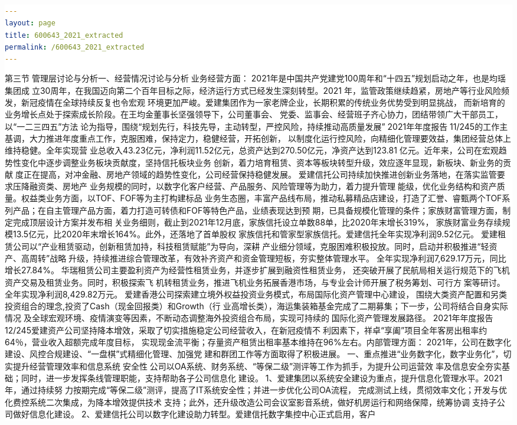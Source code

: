 ```yaml
---
layout: page
title: 600643_2021_extracted
permalink: /600643_2021_extracted
---
```


第三节
管理层讨论与分析一、经营情况讨论与分析
业务经营方面：
2021年是中国共产党建党100周年和“十四五”规划启动之年，也是均瑶集团成
立30周年，在我国迈向第二个百年目标之际，经济运行方式已经发生深刻转型。2021
年，监管政策继续趋紧，房地产等行业风险频发，新冠疫情在全球持续反复也令宏观
环境更加严峻。爱建集团作为一家老牌企业，长期积累的传统业务优势受到明显挑战，
而新培育的业务增长点处于探索成长阶段。在王均金董事长坚强领导下，公司董事会、
党委、监事会、经营班子齐心协力，团结带领广大干部员工，以“一二三四五”方法
论为指导，围绕“规划先行，科技先导，主动转型，严控风险，持续推动高质量发展”
2021年年度报告
11/245的工作主基调，大力推进年度重点工作，克服困难，保持定力，稳健经营，开拓创新，
以制度化运行控风险，向精细化管理要效益，集团经营总体上维持稳健。全年实现营
业总收入43.23亿元，净利润11.52亿元，总资产达到270.50亿元，净资产达到123.81
亿元。近年来，公司在宏观趋势性变化中逐步调整业务板块贡献度，坚持信托板块业务
创新，着力培育租赁、资本等板块转型升级，效应逐年显现，新板块、新业务的贡献
度正在提高，对冲金融、房地产领域的趋势性变化，公司经营保持稳健发展。
爱建信托公司持续加快推进创新业务落地，在落实监管要求压降融资类、房地产
业务规模的同时，以数字化客户经营、产品服务、风险管理等为助力，着力提升管理
能级，优化业务结构和资产质量。权益类业务方面，以TOF、FOF等为主打构建标品
业务生态圈，丰富产品线布局，推动私募精品店建设，打造了汇誉、睿甄两个TOF系
列产品；在自主管理产品方面，着力打造可转债和FOF等特色产品，业绩表现达到预
期，已具备规模化管理的条件；家族财富管理方面，制定完成顶层设计方案并发布相
关业务细则，截止到2021年12月底，家族信托设立单数88单，比2020年末增长319%，
家族财富业务存续规模13.5亿元，比2020年末增长164%。此外，还落地了首单股权
家族信托和管家型家族信托。爱建信托全年实现净利润9.52亿元。
爱建租赁公司以“产业租赁驱动，创新租赁加持，科技租赁赋能”为导向，深耕
产业细分领域，克服困难积极投放。同时，启动并积极推进“轻资产、高周转”战略
升级，持续推进综合管理改革，有效补齐资产和资金管理短板，夯实整体管理水平。
全年实现净利润7,629.17万元，同比增长27.84%。
华瑞租赁公司主要盈利资产为经营性租赁业务，并逐步扩展到融资性租赁业务，
还突破开展了民航局相关运行规范下的飞机资产交易及租赁业务。同时，积极探索飞
机转租赁业务，推进飞机业务拓展香港市场，与专业会计师开展了税务筹划、可行方
案等研讨。全年实现净利润8,429.82万元。
爱建香港公司探索建立境外权益投资业务模式，布局国际化资产管理中心建设，
围绕大类资产配置和另类投资组合的理念,投资了Cash（现金回报类）和Growth（行
业高增长类），海运集装箱基金完成了二期募集；下一步，公司将结合自身实际情况
及全球宏观环境、疫情演变等因素，不断动态调整海外投资组合布局，实现可持续的
国际化资产管理发展路径。
2021年年度报告
12/245爱建资产公司坚持降本增效，采取了切实措施稳定公司经营收入，在新冠疫情不
利因素下，祥卓“享阖”项目全年客房出租率约64％，营业收入超额完成年度目标，
实现现金流平衡；存量资产租赁出租率基本维持在96%左右。内部管理方面：
2021年，公司在数字化建设、风控合规建设、“一盘棋”式精细化管理、加强党
建和群团工作等方面取得了积极进展。
一、重点推进“业务数字化，数字业务化”，切实提升经营管理效率和信息系统
安全性
公司以OA系统、财务系统、“等保二级”测评等工作为抓手，为提升公司运营效
率及信息安全夯实基础；同时，进一步发挥条线管理职能，支持帮助各子公司信息化
建设。
1、爱建集团以系统安全建设为重点，提升信息化管理水平。2021年，通过持续努
力按期完成“等保二级”测评，提高了IT系统安全性；并进一步优化公司OA流程，
完成测试上线，贯彻效率文化；开发与优化费控系统二次集成，为降本增效提供技术
支持；此外，还升级改造公司会议室影音系统，做好机房运行和网络保障，统筹协调
支持子公司做好信息化建设。
2、爱建信托公司以数字化建设助力转型。爱建信托数字集控中心正式启用，客户